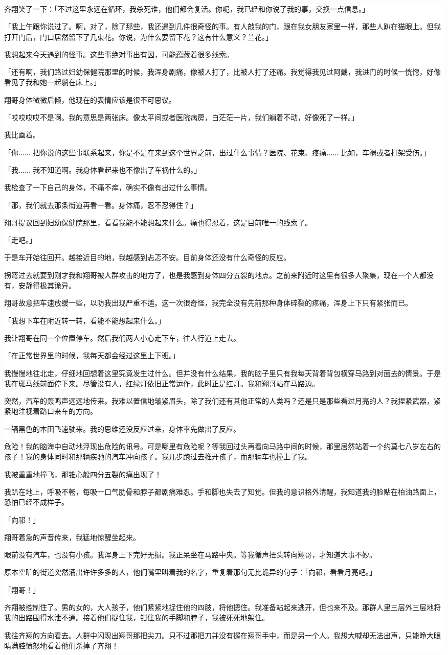 齐翔笑了一下：「不过这里永远在循环，我杀死谁，他们都会复活。你呢，我已经和你说了我的事，交换一点信息。」

「我上午跟你说过了。啊，对了，除了那些，我还遇到几件很奇怪的事。有人敲我的门，跟在我女朋友家里一样，那些人趴在猫眼上。但我打开门后，门口居然留下了几束花。你说，为什么要留下花？这有什么意义？兰花。」

我想起来今天遇到的怪事。这些事绝对事出有因，可能蕴藏着很多线索。

「还有啊，我们路过妇幼保健院那里的时候，我浑身剧痛，像被人打了，比被人打了还痛。我觉得我见过阿戴，我进门的时候一恍惚，好像看见了我和她一起躺在床上。」

翔哥身体微微后倾，他现在的表情应该是很不可思议。

「哎哎哎哎不是啊。我的意思是两张床。像太平间或者医院病房，白茫茫一片，我们躺着不动，好像死了一样。」

我比画着。

「你…… 把你说的这些事联系起来，你是不是在来到这个世界之前，出过什么事情？医院、花束、疼痛…… 比如，车祸或者打架受伤。」

「我…… 我不知道啊。我身体看起来也不像出了车祸什么的。」

我检查了一下自己的身体，不痛不痒，确实不像有出过什么事情。

「那，我们就去那条街道再看一看。身体痛，忍不忍得住？」

翔哥提议回到妇幼保健院那里，看看我能不能想起来什么。痛也得忍着，这是目前唯一的线索了。

「走吧。」

于是车开始往回开。越接近目的地，我越感到忐忑不安。目前身体还没有什么奇怪的反应。

拐弯过去就要到刚才我和翔哥被人群攻击的地方了，也是我感到身体四分五裂的地点。之前来附近时这里有很多人聚集，现在一个人都没有，安静得极其诡异。

翔哥故意把车速放缓一些，以防我出现严重不适。这一次很奇怪，我完全没有先前那种身体碎裂的疼痛，浑身上下只有紧张而已。

「我想下车在附近转一转，看能不能想起来什么。」

我让翔哥在同一个位置停车。然后我们两人小心走下车，往人行道上走去。

「在正常世界里的时候，我每天都会经过这里上下班。」

我慢慢地往北走，仔细地回想着这里究竟发生过什么。但并没有什么结果，我的脑子里只有我每天背着背包横穿马路到对面去的情景。于是我在斑马线前面停下来。尽管没有人，红绿灯依旧正常运作，此时正是红灯。我和翔哥站在马路边。

突然，汽车的轰鸣声远远地传来。我难以置信地皱紧眉头，除了我们还有其他正常的人类吗？还是只是那些看过月亮的人？我捏紧武器，紧紧地注视着路口来车的方向。

一辆黑色的本田飞速驶来。我的思维还没反应过来，身体率先做出了反应。

危险！我的脑海中自动地浮现出危险的讯号。可是哪里有危险呢？等我回过头再看向马路中间的时候，那里居然站着一个约莫七八岁左右的孩子！我的身体同时和那辆疾驰的汽车冲向孩子。我几步跑过去推开孩子，而那辆车也撞上了我。

我被重重地撞飞，那锥心般四分五裂的痛出现了！

我趴在地上，呼吸不畅，每吸一口气肋骨和脖子都剧痛难忍。手和脚也失去了知觉。但我的意识格外清醒，我知道我的脸贴在柏油路面上，恐怕已经不成样子。

「向祁！」

翔哥着急的声音传来，我猛地惊醒坐起来。

眼前没有汽车，也没有小孩。我浑身上下完好无损。我正呆坐在马路中央。等我循声扭头转向翔哥，才知道大事不妙。

原本空旷的街道突然涌出许许多多的人，他们嘴里叫着我的名字，重复着那句无比诡异的句子：「向祁，看看月亮吧。」

「翔哥！」

齐翔被控制住了。男的女的，大人孩子，他们紧紧地捉住他的四肢，将他摁住。我准备站起来逃开，但也来不及。那群人里三层外三层地将我的出路围得水泄不通。接着他们捉住我，钳住我的手脚和脖子，我被死死地架住。

我往齐翔的方向看去。人群中闪现出翔哥那把尖刀。只不过那把刀并没有握在翔哥手中，而是另一个人。我想大喊却无法出声，只能睁大眼睛满腔愤怒地看着他们杀掉了齐翔！
